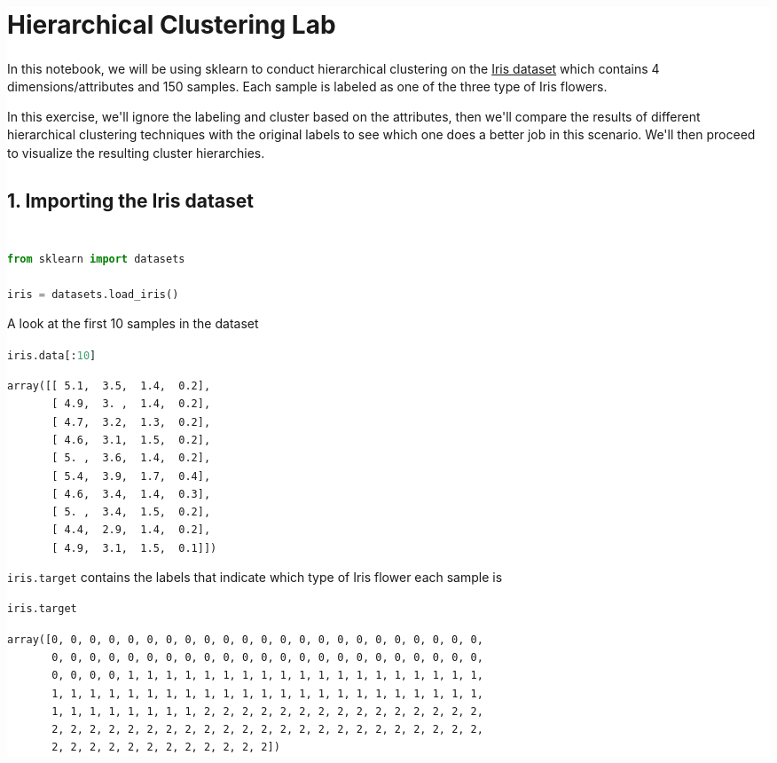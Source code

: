
# Hierarchical Clustering Lab
In this notebook, we will be using sklearn to conduct hierarchical clustering on the [Iris dataset](https://archive.ics.uci.edu/ml/datasets/iris) which contains 4 dimensions/attributes and 150 samples. Each sample is labeled as one of the three type of Iris flowers.

In this exercise, we'll ignore the labeling and cluster based on the attributes, then we'll compare the results of different hierarchical clustering techniques with the original labels to see which one does a better job in this scenario. We'll then proceed to visualize the resulting cluster hierarchies.

## 1. Importing the Iris dataset



```python

from sklearn import datasets

iris = datasets.load_iris()
```

A look at the first 10 samples in the dataset


```python
iris.data[:10]
```




    array([[ 5.1,  3.5,  1.4,  0.2],
           [ 4.9,  3. ,  1.4,  0.2],
           [ 4.7,  3.2,  1.3,  0.2],
           [ 4.6,  3.1,  1.5,  0.2],
           [ 5. ,  3.6,  1.4,  0.2],
           [ 5.4,  3.9,  1.7,  0.4],
           [ 4.6,  3.4,  1.4,  0.3],
           [ 5. ,  3.4,  1.5,  0.2],
           [ 4.4,  2.9,  1.4,  0.2],
           [ 4.9,  3.1,  1.5,  0.1]])



```iris.target``` contains the labels that indicate which type of Iris flower each sample is


```python
iris.target
```




    array([0, 0, 0, 0, 0, 0, 0, 0, 0, 0, 0, 0, 0, 0, 0, 0, 0, 0, 0, 0, 0, 0, 0,
           0, 0, 0, 0, 0, 0, 0, 0, 0, 0, 0, 0, 0, 0, 0, 0, 0, 0, 0, 0, 0, 0, 0,
           0, 0, 0, 0, 1, 1, 1, 1, 1, 1, 1, 1, 1, 1, 1, 1, 1, 1, 1, 1, 1, 1, 1,
           1, 1, 1, 1, 1, 1, 1, 1, 1, 1, 1, 1, 1, 1, 1, 1, 1, 1, 1, 1, 1, 1, 1,
           1, 1, 1, 1, 1, 1, 1, 1, 2, 2, 2, 2, 2, 2, 2, 2, 2, 2, 2, 2, 2, 2, 2,
           2, 2, 2, 2, 2, 2, 2, 2, 2, 2, 2, 2, 2, 2, 2, 2, 2, 2, 2, 2, 2, 2, 2,
           2, 2, 2, 2, 2, 2, 2, 2, 2, 2, 2, 2])
